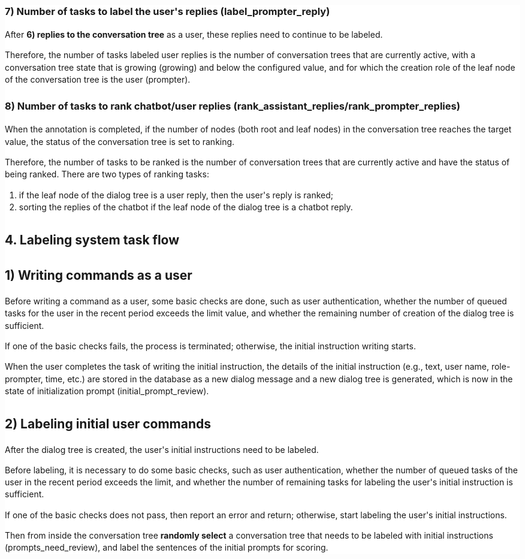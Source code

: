 ### 7) Number of tasks to label the user's replies (label_prompter_reply)

After **6) replies to the conversation tree** as a user, these replies need to continue to be labeled.

Therefore, the number of tasks labeled user replies is the number of conversation trees that are currently active, with a conversation tree state that is growing (growing) and below the configured value, and for which the creation role of the leaf node of the conversation tree is the user (prompter).

### 8) Number of tasks to rank chatbot/user replies (rank_assistant_replies/rank_prompter_replies)

When the annotation is completed, if the number of nodes (both root and leaf nodes) in the conversation tree reaches the target value, the status of the conversation tree is set to ranking.

Therefore, the number of tasks to be ranked is the number of conversation trees that are currently active and have the status of being ranked. There are two types of ranking tasks:

1. if the leaf node of the dialog tree is a user reply, then the user's reply is ranked;
2. sorting the replies of the chatbot if the leaf node of the dialog tree is a chatbot reply.

## 4. Labeling system task flow

## 1) Writing commands as a user

Before writing a command as a user, some basic checks are done, such as user authentication, whether the number of queued tasks for the user in the recent period exceeds the limit value, and whether the remaining number of creation of the dialog tree is sufficient.

If one of the basic checks fails, the process is terminated; otherwise, the initial instruction writing starts.

When the user completes the task of writing the initial instruction, the details of the initial instruction (e.g., text, user name, role-prompter, time, etc.) are stored in the database as a new dialog message and a new dialog tree is generated, which is now in the state of initialization prompt (initial_prompt_review).

## 2) Labeling initial user commands

After the dialog tree is created, the user's initial instructions need to be labeled.

Before labeling, it is necessary to do some basic checks, such as user authentication, whether the number of queued tasks of the user in the recent period exceeds the limit, and whether the number of remaining tasks for labeling the user's initial instruction is sufficient.

If one of the basic checks does not pass, then report an error and return; otherwise, start labeling the user's initial instructions.

Then from inside the conversation tree **randomly select** a conversation tree that needs to be labeled with initial instructions (prompts_need_review), and label the sentences of the initial prompts for scoring.

